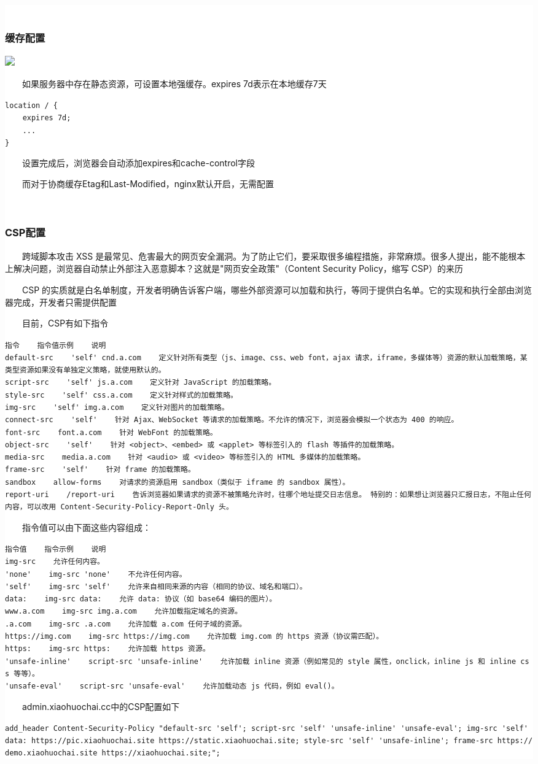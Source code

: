 
&nbsp;

### 缓存配置

![](https://pic.xiaohuochai.site/blog/nginx_add2.png)


&emsp;&emsp;如果服务器中存在静态资源，可设置本地强缓存。expires 7d表示在本地缓存7天
```
location / {
    expires 7d;
    ...  
}
```
&emsp;&emsp;设置完成后，浏览器会自动添加expires和cache-control字段

&emsp;&emsp;而对于协商缓存Etag和Last-Modified，nginx默认开启，无需配置

 

&nbsp;

### CSP配置

&emsp;&emsp;跨域脚本攻击 XSS 是最常见、危害最大的网页安全漏洞。为了防止它们，要采取很多编程措施，非常麻烦。很多人提出，能不能根本上解决问题，浏览器自动禁止外部注入恶意脚本？这就是"网页安全政策"（Content Security Policy，缩写 CSP）的来历

&emsp;&emsp;CSP 的实质就是白名单制度，开发者明确告诉客户端，哪些外部资源可以加载和执行，等同于提供白名单。它的实现和执行全部由浏览器完成，开发者只需提供配置

&emsp;&emsp;目前，CSP有如下指令

```
指令    指令值示例    说明
default-src    'self' cnd.a.com    定义针对所有类型（js、image、css、web font，ajax 请求，iframe，多媒体等）资源的默认加载策略，某类型资源如果没有单独定义策略，就使用默认的。
script-src    'self' js.a.com    定义针对 JavaScript 的加载策略。
style-src    'self' css.a.com    定义针对样式的加载策略。
img-src    'self' img.a.com    定义针对图片的加载策略。
connect-src    'self'    针对 Ajax、WebSocket 等请求的加载策略。不允许的情况下，浏览器会模拟一个状态为 400 的响应。
font-src    font.a.com    针对 WebFont 的加载策略。
object-src    'self'    针对 <object>、<embed> 或 <applet> 等标签引入的 flash 等插件的加载策略。
media-src    media.a.com    针对 <audio> 或 <video> 等标签引入的 HTML 多媒体的加载策略。
frame-src    'self'    针对 frame 的加载策略。
sandbox    allow-forms    对请求的资源启用 sandbox（类似于 iframe 的 sandbox 属性）。
report-uri    /report-uri    告诉浏览器如果请求的资源不被策略允许时，往哪个地址提交日志信息。 特别的：如果想让浏览器只汇报日志，不阻止任何内容，可以改用 Content-Security-Policy-Report-Only 头。
```
&emsp;&emsp;指令值可以由下面这些内容组成：

```
指令值    指令示例    说明
img-src    允许任何内容。
'none'    img-src 'none'    不允许任何内容。
'self'    img-src 'self'    允许来自相同来源的内容（相同的协议、域名和端口）。
data:    img-src data:    允许 data: 协议（如 base64 编码的图片）。
www.a.com    img-src img.a.com    允许加载指定域名的资源。
.a.com    img-src .a.com    允许加载 a.com 任何子域的资源。
https://img.com    img-src https://img.com    允许加载 img.com 的 https 资源（协议需匹配）。
https:    img-src https:    允许加载 https 资源。
'unsafe-inline'    script-src 'unsafe-inline'    允许加载 inline 资源（例如常见的 style 属性，onclick，inline js 和 inline css 等等）。
'unsafe-eval'    script-src 'unsafe-eval'    允许加载动态 js 代码，例如 eval()。
```
&emsp;&emsp;admin.xiaohuochai.cc中的CSP配置如下
```
add_header Content-Security-Policy "default-src 'self'; script-src 'self' 'unsafe-inline' 'unsafe-eval'; img-src 'self' data: https://pic.xiaohuochai.site https://static.xiaohuochai.site; style-src 'self' 'unsafe-inline'; frame-src https://demo.xiaohuochai.site https://xiaohuochai.site;";
```